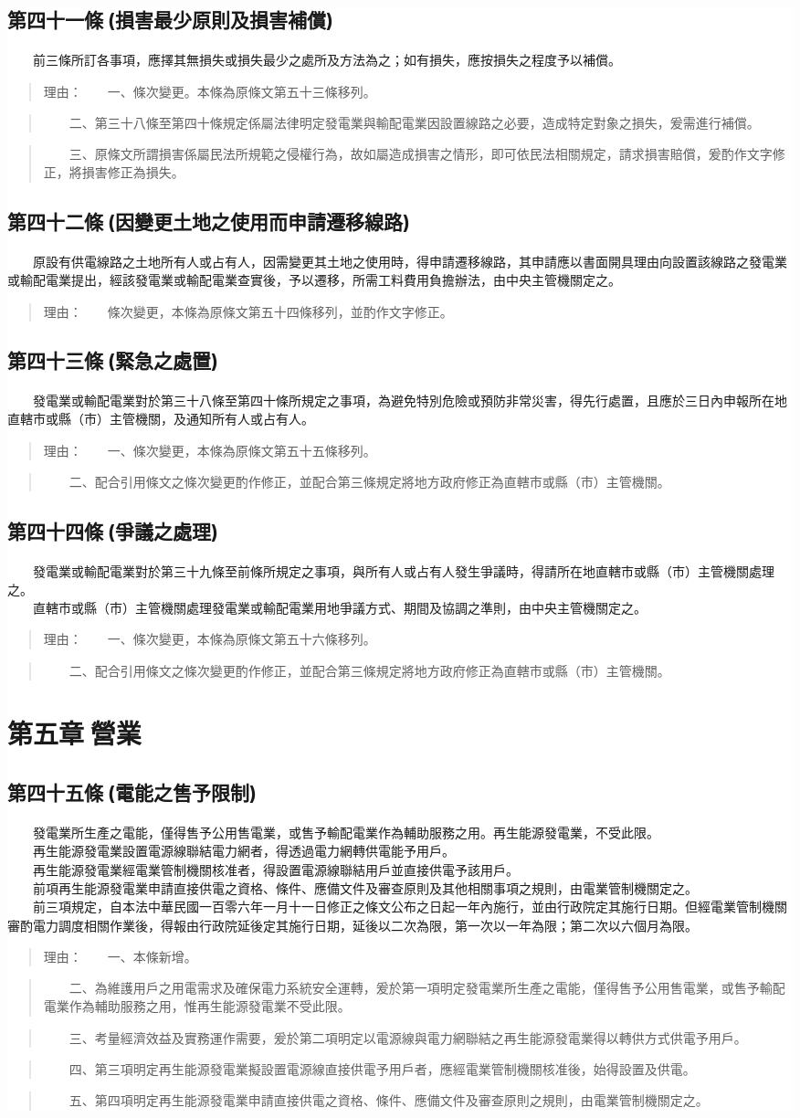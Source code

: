 

第四十一條 (損害最少原則及損害補償)
-----------------------------------
　　前三條所訂各事項，應擇其無損失或損失最少之處所及方法為之；如有損失，應按損失之程度予以補償。  
> 理由：　　一、條次變更。本條為原條文第五十三條移列。

> 　　二、第三十八條至第四十條規定係屬法律明定發電業與輸配電業因設置線路之必要，造成特定對象之損失，爰需進行補償。

> 　　三、原條文所謂損害係屬民法所規範之侵權行為，故如屬造成損害之情形，即可依民法相關規定，請求損害賠償，爰酌作文字修正，將損害修正為損失。



第四十二條 (因變更土地之使用而申請遷移線路)
-------------------------------------------
　　原設有供電線路之土地所有人或占有人，因需變更其土地之使用時，得申請遷移線路，其申請應以書面開具理由向設置該線路之發電業或輸配電業提出，經該發電業或輸配電業查實後，予以遷移，所需工料費用負擔辦法，由中央主管機關定之。  
> 理由：　　條次變更，本條為原條文第五十四條移列，並酌作文字修正。



第四十三條 (緊急之處置)
-----------------------
　　發電業或輸配電業對於第三十八條至第四十條所規定之事項，為避免特別危險或預防非常災害，得先行處置，且應於三日內申報所在地直轄市或縣（市）主管機關，及通知所有人或占有人。  
> 理由：　　一、條次變更，本條為原條文第五十五條移列。

> 　　二、配合引用條文之條次變更酌作修正，並配合第三條規定將地方政府修正為直轄市或縣（市）主管機關。



第四十四條 (爭議之處理)
-----------------------
　　發電業或輸配電業對於第三十九條至前條所規定之事項，與所有人或占有人發生爭議時，得請所在地直轄市或縣（市）主管機關處理之。  
　　直轄市或縣（市）主管機關處理發電業或輸配電業用地爭議方式、期間及協調之準則，由中央主管機關定之。  
> 理由：　　一、條次變更，本條為原條文第五十六條移列。

> 　　二、配合引用條文之條次變更酌作修正，並配合第三條規定將地方政府修正為直轄市或縣（市）主管機關。



第五章  營業
============
第四十五條 (電能之售予限制)
---------------------------
　　發電業所生產之電能，僅得售予公用售電業，或售予輸配電業作為輔助服務之用。再生能源發電業，不受此限。  
　　再生能源發電業設置電源線聯結電力網者，得透過電力網轉供電能予用戶。  
　　再生能源發電業經電業管制機關核准者，得設置電源線聯結用戶並直接供電予該用戶。  
　　前項再生能源發電業申請直接供電之資格、條件、應備文件及審查原則及其他相關事項之規則，由電業管制機關定之。  
　　前三項規定，自本法中華民國一百零六年一月十一日修正之條文公布之日起一年內施行，並由行政院定其施行日期。但經電業管制機關審酌電力調度相關作業後，得報由行政院延後定其施行日期，延後以二次為限，第一次以一年為限；第二次以六個月為限。  
> 理由：　　一、本條新增。

> 　　二、為維護用戶之用電需求及確保電力系統安全運轉，爰於第一項明定發電業所生產之電能，僅得售予公用售電業，或售予輸配電業作為輔助服務之用，惟再生能源發電業不受此限。

> 　　三、考量經濟效益及實務運作需要，爰於第二項明定以電源線與電力網聯結之再生能源發電業得以轉供方式供電予用戶。

> 　　四、第三項明定再生能源發電業擬設置電源線直接供電予用戶者，應經電業管制機關核准後，始得設置及供電。

> 　　五、第四項明定再生能源發電業申請直接供電之資格、條件、應備文件及審查原則之規則，由電業管制機關定之。
